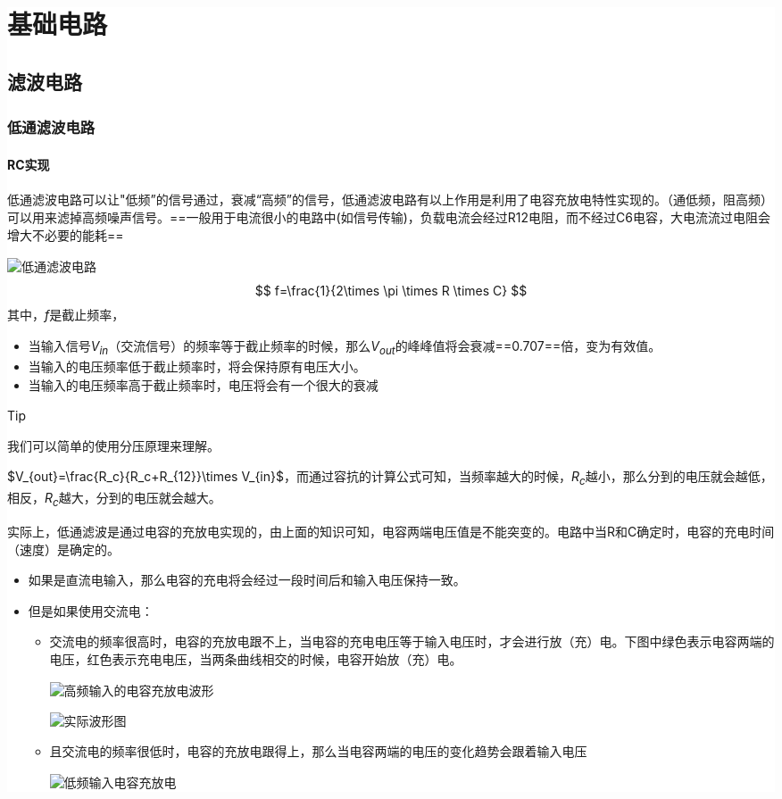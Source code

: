 

# 基础电路

## 滤波电路

### 低通滤波电路

#### RC实现

低通滤波电路可以让"低频”的信号通过，衰减“高频”的信号，低通滤波电路有以上作用是利用了电容充放电特性实现的。（通低频，阻高频）可以用来滤掉高频噪声信号。==一般用于电流很小的电路中(如信号传输)，负载电流会经过R12电阻，而不经过C6电容，大电流流过电阻会增大不必要的能耗==

![低通滤波电路](https://gitlab.com/18355291538/picture/-/raw/main/pictures/2024/12/17_20_22_6_202412172022018.png)
$$
f=\frac{1}{2\times \pi \times R \times C}
$$
其中，$f$是截止频率，

- 当输入信号$V_{in}$（交流信号）的频率等于截止频率的时候，那么$V_{out}$的峰峰值将会衰减==0.707==倍，变为有效值。
- 当输入的电压频率低于截止频率时，将会保持原有电压大小。
- 当输入的电压频率高于截止频率时，电压将会有一个很大的衰减

> [!tip]
>
> 我们可以简单的使用分压原理来理解。
>
> $V_{out}=\frac{R_c}{R_c+R_{12}}\times V_{in}$，而通过容抗的计算公式可知，当频率越大的时候，$R_c$越小，那么分到的电压就会越低，相反，$R_c$越大，分到的电压就会越大。
>
> 实际上，低通滤波是通过电容的充放电实现的，由上面的知识可知，电容两端电压值是不能突变的。电路中当R和C确定时，电容的充电时间（速度）是确定的。
>
> - 如果是直流电输入，那么电容的充电将会经过一段时间后和输入电压保持一致。
>
> - 但是如果使用交流电：
>
>   - 交流电的频率很高时，电容的充放电跟不上，当电容的充电电压等于输入电压时，才会进行放（充）电。下图中绿色表示电容两端的电压，红色表示充电电压，当两条曲线相交的时候，电容开始放（充）电。
>
>     ![高频输入的电容充放电波形](https://gitlab.com/18355291538/picture/-/raw/main/pictures/2024/12/17_21_2_41_202412172102578.png)
>
>     ![实际波形图](https://gitlab.com/18355291538/picture/-/raw/main/pictures/2024/12/17_21_12_17_202412172112916.png)
>
>   - 且交流电的频率很低时，电容的充放电跟得上，那么当电容两端的电压的变化趋势会跟着输入电压
>
>     ![低频输入电容充放电](https://gitlab.com/18355291538/picture/-/raw/main/pictures/2024/12/17_21_5_59_202412172105838.png)
>
> 

